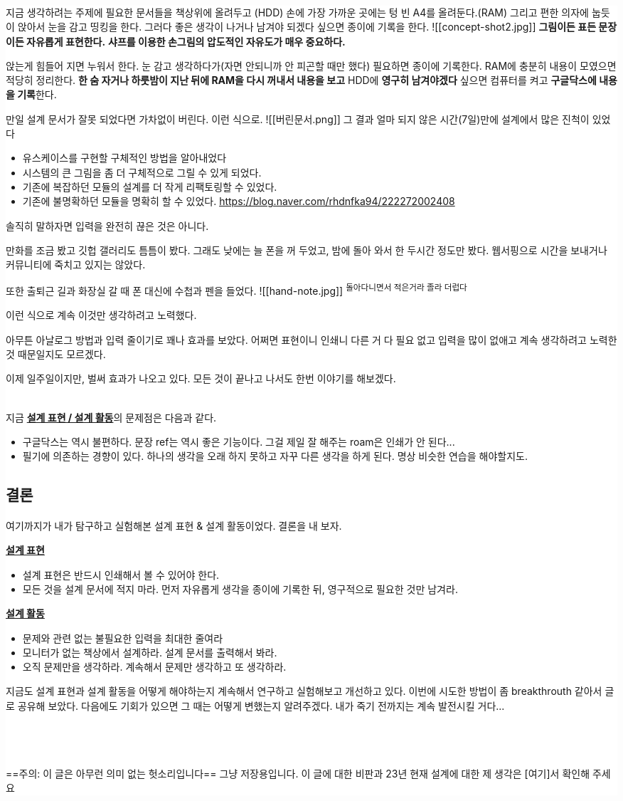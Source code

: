 지금 생각하려는 주제에 필요한 문서들을 책상위에 올려두고 (HDD)
손에 가장 가까운 곳에는 텅 빈 A4를 올려둔다.(RAM)
그리고 편한 의자에 눕듯이 앉아서 눈을 감고 띵킹을 한다.
그러다 좋은 생각이 나거나 남겨야 되겠다 싶으면 종이에 기록을 한다.
![[concept-shot2.jpg]]
**그림이든 표든 문장이든 자유롭게 표현한다.** 
**샤프를 이용한 손그림의 압도적인 자유도가 매우 중요하다.​** 

앉는게 힘들어 지면 누워서 한다. 눈 감고 생각하다가(자면 안되니까 안 피곤할 때만 했다) 필요하면 종이에 기록한다.
RAM에 충분히 내용이 모였으면 적당히 정리한다.
**한 숨 자거나 하룻밤이 지난 뒤에 RAM을 다시 꺼내서 내용을 보고**
HDD에 **영구히 남겨야겠다** 싶으면 컴퓨터를 켜고 **구글닥스에 내용을 기록**한다.

만일 설계 문서가 잘못 되었다면 가차없이 버린다. 이런 식으로.
![[버린문서.png]]
그 결과 얼마 되지 않은 시간(7일)만에 설계에서 많은 진척이 있었다
- 유스케이스를 구현할 구체적인 방법을 알아내었다
- 시스템의 큰 그림을 좀 더 구체적으로 그릴 수 있게 되었다. 
- 기존에 복잡하던 모듈의 설계를 더 작게 리팩토링할 수 있었다.
- 기존에 불명확하던 모듈을 명확히 할 수 있었다. https://blog.naver.com/rhdnfka94/222272002408

솔직히 말하자면 입력을 완전히 끊은 것은 아니다.

만화를 조금 봤고 깃헙 갤러리도 틈틈이 봤다.
그래도 낮에는 늘 폰을 꺼 두었고, 밤에 돌아 와서 한 두시간 정도만 봤다.
웹서핑으로 시간을 보내거나 커뮤니티에 죽치고 있지는 않았다.

또한 출퇴근 길과 화장실 갈 때 폰 대신에 수첩과 펜을 들었다.
![[hand-note.jpg]]
<sup>돌아다니면서 적은거라 졸라 더럽다</sup>

이런 식으로 계속 이것만 생각하려고 노력했다.

아무튼 아날로그 방법과 입력 줄이기로 꽤나 효과를 보았다.
어쩌면 표현이니 인쇄니 다른 거 다 필요 없고 입력을 많이 없애고 계속 생각하려고 노력한 것 때문일지도 모르겠다.

이제 일주일이지만, 벌써 효과가 나오고 있다.
모든 것이 끝나고 나서도 한번 이야기를 해보겠다.

\
지금 <b><u>설계 표현 / 설계 활동</u></b>의 문제점은 다음과 같다.
- 구글닥스는 역시 불편하다. 문장 ref는 역시 좋은 기능이다. 그걸 제일 잘 해주는 roam은 인쇄가 안 된다...
- 필기에 의존하는 경향이 있다. 하나의 생각을 오래 하지 못하고 자꾸 다른 생각을 하게 된다. 명상 비슷한 연습을 해야할지도.

## 결론
여기까지가 내가 탐구하고 실험해본 설계 표현 & 설계 활동이었다.
결론을 내 보자. 

<b><u>설계 표현</u></b>
- ​설계 표현은 반드시 인쇄해서 볼 수 있어야 한다.
- 모든 것을 설계 문서에 적지 마라. 먼저 자유롭게 생각을 종이에 기록한 뒤, 영구적으로 필요한 것만 남겨라.

<b><u>설계 활동</u></b>
- 문제와 관련 없는 불필요한 입력을 최대한 줄여라
- 모니터가 없는 책상에서 설계하라. 설계 문서를 출력해서 봐라.
- 오직 문제만을 생각하라. 계속해서 문제만 생각하고 또 생각하라.

지금도 설계 표현과 설계 활동을 어떻게 해야하는지 계속해서 연구하고 실험해보고 개선하고 있다. 
이번에 시도한 방법이 좀 breakthrouth 같아서 글로 공유해 보았다.
다음에도 기회가 있으면 그 때는 어떻게 변했는지 알려주겠다. 내가 죽기 전까지는 계속 발전시킬 거다...

\
\
\
==주의: 이 글은 아무런 의미 없는 헛소리입니다== 그냥 저장용입니다. 
이 글에 대한 비판과 23년 현재 설계에 대한 제 생각은 [여기]서 확인해 주세요